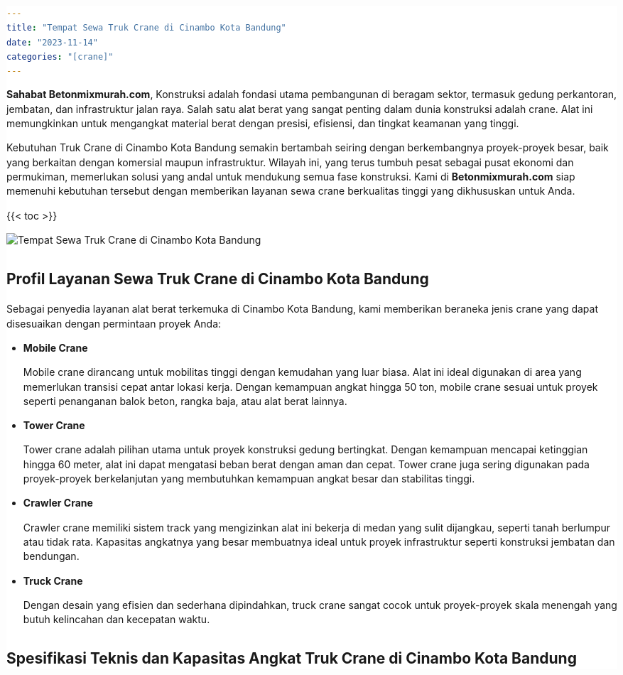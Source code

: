 ```yaml
---
title: "Tempat Sewa Truk Crane di Cinambo Kota Bandung"
date: "2023-11-14"
categories: "[crane]"
---
```


**Sahabat Betonmixmurah.com**, Konstruksi adalah fondasi utama pembangunan di beragam sektor, termasuk gedung perkantoran, jembatan, dan infrastruktur jalan raya. Salah satu alat berat yang sangat penting dalam dunia konstruksi adalah crane. Alat ini memungkinkan untuk mengangkat material berat dengan presisi, efisiensi, dan tingkat keamanan yang tinggi.

Kebutuhan Truk Crane di Cinambo Kota Bandung semakin bertambah seiring dengan berkembangnya proyek-proyek besar, baik yang berkaitan dengan komersial maupun infrastruktur. Wilayah ini, yang terus tumbuh pesat sebagai pusat ekonomi dan permukiman, memerlukan solusi yang andal untuk mendukung semua fase konstruksi. Kami di **Betonmixmurah.com** siap memenuhi kebutuhan tersebut dengan memberikan layanan sewa crane berkualitas tinggi yang dikhususkan untuk Anda.

{{< toc >}}

![Tempat Sewa Truk Crane di Cinambo Kota Bandung](/images/crane/sewa-crane-04.jpg)

## Profil Layanan Sewa Truk Crane di Cinambo Kota Bandung

Sebagai penyedia layanan alat berat terkemuka di Cinambo Kota Bandung, kami memberikan beraneka jenis crane yang dapat disesuaikan dengan permintaan proyek Anda:  

- **Mobile Crane**  

  Mobile crane dirancang untuk mobilitas tinggi dengan kemudahan yang luar biasa. Alat ini ideal digunakan di area yang memerlukan transisi cepat antar lokasi kerja. Dengan kemampuan angkat hingga 50 ton, mobile crane sesuai untuk proyek seperti penanganan balok beton, rangka baja, atau alat berat lainnya.  

- **Tower Crane**  

  Tower crane adalah pilihan utama untuk proyek konstruksi gedung bertingkat. Dengan kemampuan mencapai ketinggian hingga 60 meter, alat ini dapat mengatasi beban berat dengan aman dan cepat. Tower crane juga sering digunakan pada proyek-proyek berkelanjutan yang membutuhkan kemampuan angkat besar dan stabilitas tinggi.  

- **Crawler Crane**  

  Crawler crane memiliki sistem track yang mengizinkan alat ini bekerja di medan yang sulit dijangkau, seperti tanah berlumpur atau tidak rata. Kapasitas angkatnya yang besar membuatnya ideal untuk proyek infrastruktur seperti konstruksi jembatan dan bendungan.  

- **Truck Crane**  

  Dengan desain yang efisien dan sederhana dipindahkan, truck crane sangat cocok untuk proyek-proyek skala menengah yang butuh kelincahan dan kecepatan waktu.

## Spesifikasi Teknis dan Kapasitas Angkat Truk Crane di Cinambo Kota Bandung 
